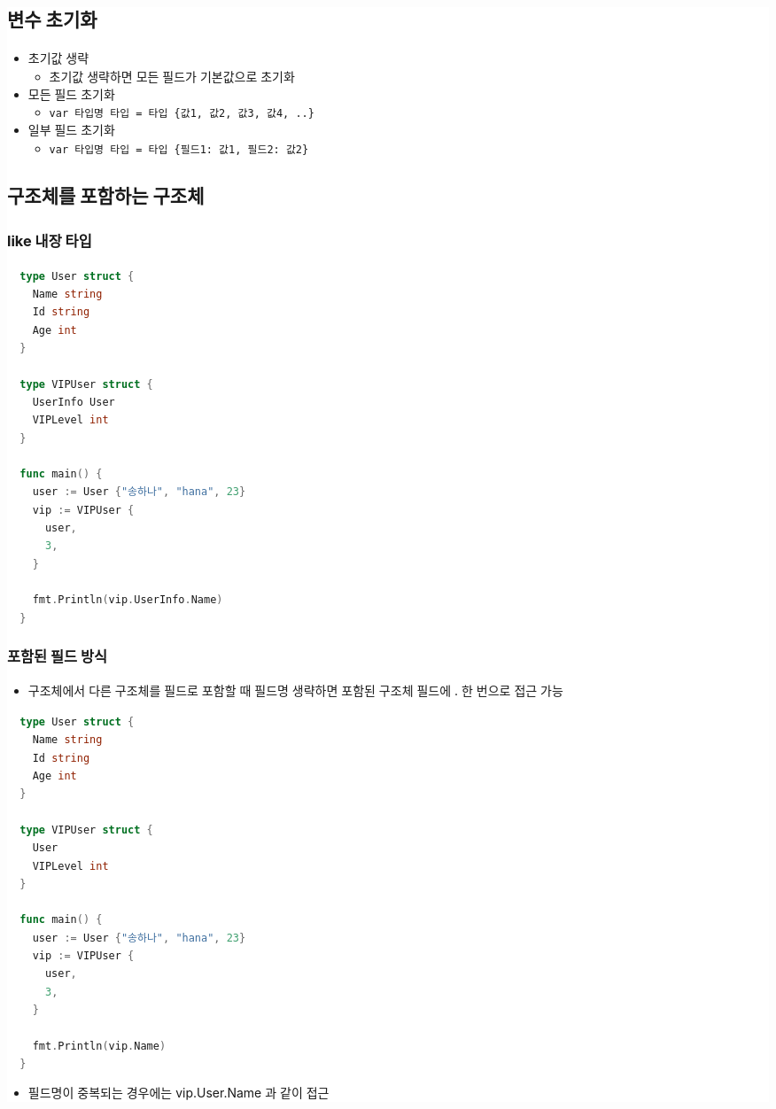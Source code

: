 ## 변수 초기화
- 초기값 생략
  - 초기값 생략하면 모든 필드가 기본값으로 초기화
- 모든 필드 초기화
  - ```var 타입명 타입 = 타입 {값1, 값2, 값3, 값4, ..}```
- 일부 필드 초기화
  - ```var 타입명 타입 = 타입 {필드1: 값1, 필드2: 값2}```

## 구조체를 포함하는 구조체
### like 내장 타입
```go
  type User struct {
    Name string
    Id string
    Age int
  }

  type VIPUser struct {
    UserInfo User
    VIPLevel int
  }

  func main() {
    user := User {"송하나", "hana", 23}
    vip := VIPUser {
      user,
      3,
    }

    fmt.Println(vip.UserInfo.Name)
  }
```

### 포함된 필드 방식
- 구조체에서 다른 구조체를 필드로 포함할 때 필드명 생략하면 포함된 구조체 필드에 . 한 번으로 접근 가능
```go
  type User struct {
    Name string
    Id string
    Age int
  }

  type VIPUser struct {
    User
    VIPLevel int
  }

  func main() {
    user := User {"송하나", "hana", 23}
    vip := VIPUser {
      user,
      3,
    }

    fmt.Println(vip.Name)
  }
```
- 필드명이 중복되는 경우에는 vip.User.Name 과 같이 접근
